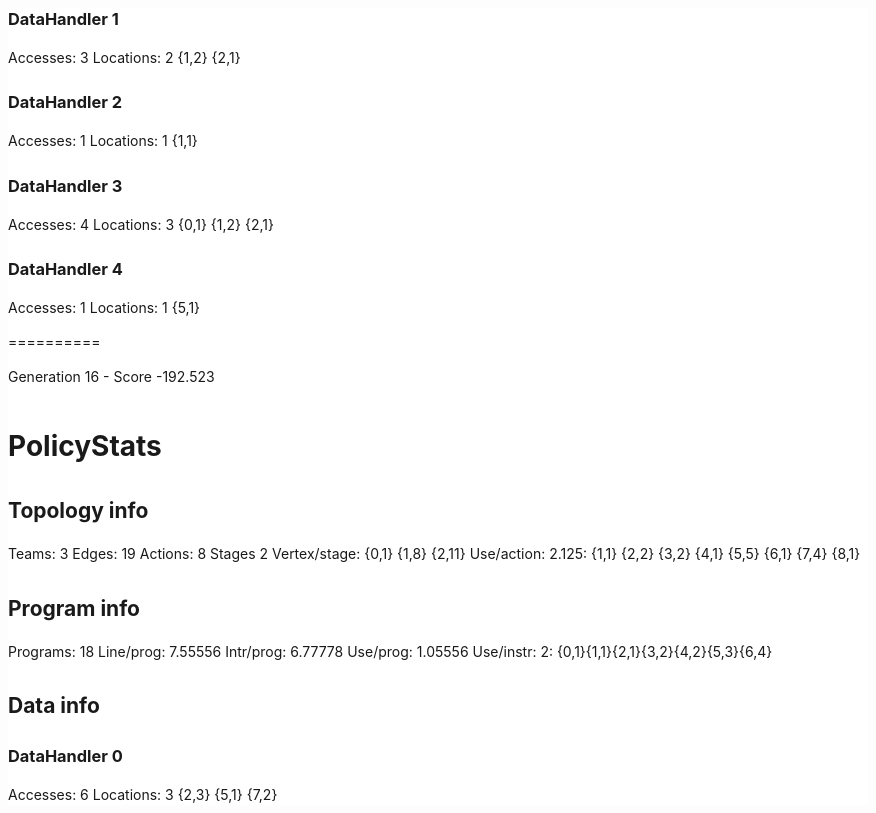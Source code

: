 ### DataHandler 1
Accesses:	3
Locations:	2
{1,2} {2,1} 

### DataHandler 2
Accesses:	1
Locations:	1
{1,1} 

### DataHandler 3
Accesses:	4
Locations:	3
{0,1} {1,2} {2,1} 

### DataHandler 4
Accesses:	1
Locations:	1
{5,1} 


==========

Generation 16 - Score -192.523

# PolicyStats
## Topology info
Teams:		3
Edges:		19
Actions:	8
Stages		2
Vertex/stage:	{0,1} {1,8} {2,11} 
Use/action:	2.125: {1,1} {2,2} {3,2} {4,1} {5,5} {6,1} {7,4} {8,1} 

## Program info
Programs:	18
Line/prog:	7.55556
Intr/prog:	6.77778
Use/prog:	1.05556
Use/instr:	2: {0,1}{1,1}{2,1}{3,2}{4,2}{5,3}{6,4}

## Data info

### DataHandler 0
Accesses:	6
Locations:	3
{2,3} {5,1} {7,2} 
